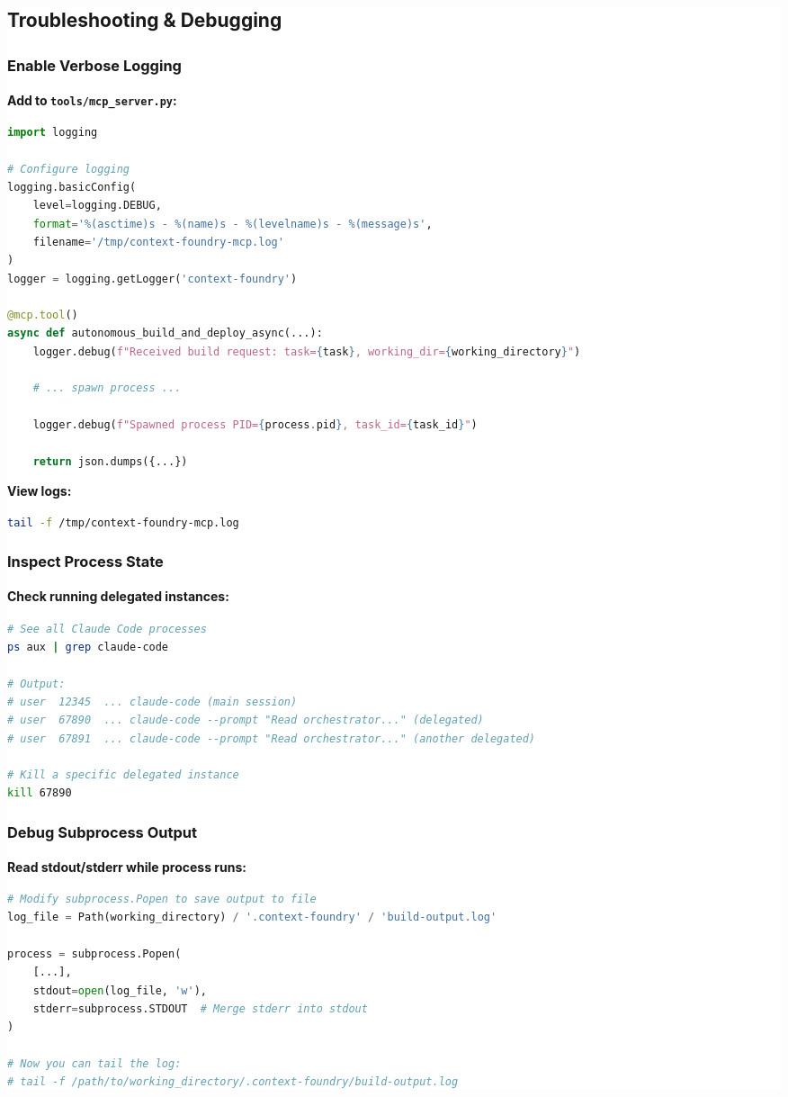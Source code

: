 
## Troubleshooting & Debugging

### Enable Verbose Logging

**Add to `tools/mcp_server.py`:**
```python
import logging

# Configure logging
logging.basicConfig(
    level=logging.DEBUG,
    format='%(asctime)s - %(name)s - %(levelname)s - %(message)s',
    filename='/tmp/context-foundry-mcp.log'
)
logger = logging.getLogger('context-foundry')

@mcp.tool()
async def autonomous_build_and_deploy_async(...):
    logger.debug(f"Received build request: task={task}, working_dir={working_directory}")

    # ... spawn process ...

    logger.debug(f"Spawned process PID={process.pid}, task_id={task_id}")

    return json.dumps({...})
```

**View logs:**
```bash
tail -f /tmp/context-foundry-mcp.log
```

### Inspect Process State

**Check running delegated instances:**
```bash
# See all Claude Code processes
ps aux | grep claude-code

# Output:
# user  12345  ... claude-code (main session)
# user  67890  ... claude-code --prompt "Read orchestrator..." (delegated)
# user  67891  ... claude-code --prompt "Read orchestrator..." (another delegated)

# Kill a specific delegated instance
kill 67890
```

### Debug Subprocess Output

**Read stdout/stderr while process runs:**
```python
# Modify subprocess.Popen to save output to file
log_file = Path(working_directory) / '.context-foundry' / 'build-output.log'

process = subprocess.Popen(
    [...],
    stdout=open(log_file, 'w'),
    stderr=subprocess.STDOUT  # Merge stderr into stdout
)

# Now you can tail the log:
# tail -f /path/to/working_directory/.context-foundry/build-output.log
```
